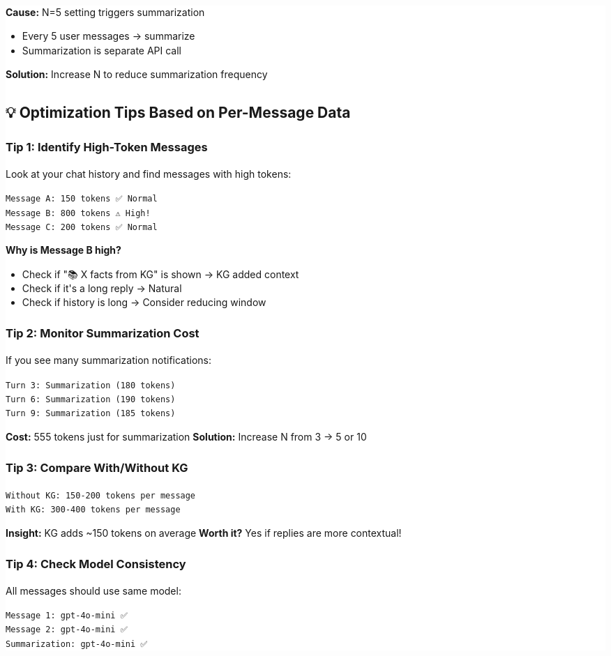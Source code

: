 **Cause:** N=5 setting triggers summarization
- Every 5 user messages → summarize
- Summarization is separate API call

**Solution:** Increase N to reduce summarization frequency

## 💡 Optimization Tips Based on Per-Message Data

### **Tip 1: Identify High-Token Messages**

Look at your chat history and find messages with high tokens:

```
Message A: 150 tokens ✅ Normal
Message B: 800 tokens ⚠️ High!
Message C: 200 tokens ✅ Normal
```

**Why is Message B high?**
- Check if "📚 X facts from KG" is shown → KG added context
- Check if it's a long reply → Natural
- Check if history is long → Consider reducing window

### **Tip 2: Monitor Summarization Cost**

If you see many summarization notifications:

```
Turn 3: Summarization (180 tokens)
Turn 6: Summarization (190 tokens)
Turn 9: Summarization (185 tokens)
```

**Cost:** 555 tokens just for summarization
**Solution:** Increase N from 3 → 5 or 10

### **Tip 3: Compare With/Without KG**

```
Without KG: 150-200 tokens per message
With KG: 300-400 tokens per message
```

**Insight:** KG adds ~150 tokens on average
**Worth it?** Yes if replies are more contextual!

### **Tip 4: Check Model Consistency**

All messages should use same model:

```
Message 1: gpt-4o-mini ✅
Message 2: gpt-4o-mini ✅
Summarization: gpt-4o-mini ✅
```
